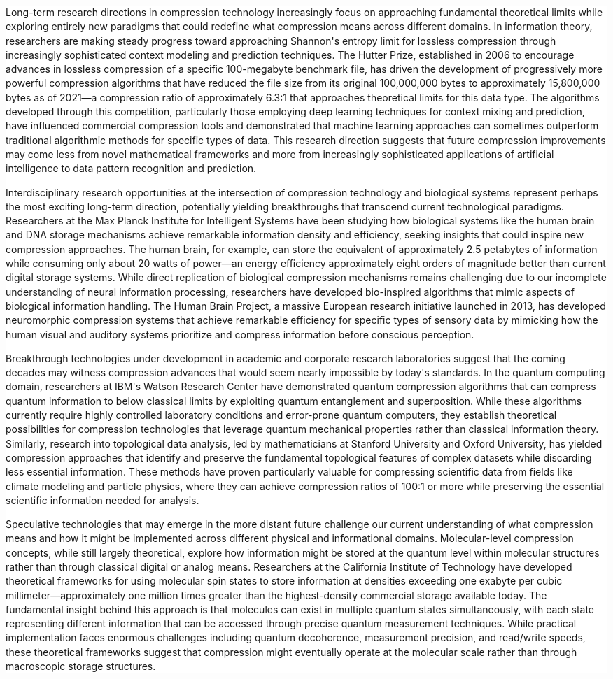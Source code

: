 Long-term research directions in compression technology increasingly focus on approaching fundamental theoretical limits while exploring entirely new paradigms that could redefine what compression means across different domains. In information theory, researchers are making steady progress toward approaching Shannon's entropy limit for lossless compression through increasingly sophisticated context modeling and prediction techniques. The Hutter Prize, established in 2006 to encourage advances in lossless compression of a specific 100-megabyte benchmark file, has driven the development of progressively more powerful compression algorithms that have reduced the file size from its original 100,000,000 bytes to approximately 15,800,000 bytes as of 2021—a compression ratio of approximately 6.3:1 that approaches theoretical limits for this data type. The algorithms developed through this competition, particularly those employing deep learning techniques for context mixing and prediction, have influenced commercial compression tools and demonstrated that machine learning approaches can sometimes outperform traditional algorithmic methods for specific types of data. This research direction suggests that future compression improvements may come less from novel mathematical frameworks and more from increasingly sophisticated applications of artificial intelligence to data pattern recognition and prediction.

Interdisciplinary research opportunities at the intersection of compression technology and biological systems represent perhaps the most exciting long-term direction, potentially yielding breakthroughs that transcend current technological paradigms. Researchers at the Max Planck Institute for Intelligent Systems have been studying how biological systems like the human brain and DNA storage mechanisms achieve remarkable information density and efficiency, seeking insights that could inspire new compression approaches. The human brain, for example, can store the equivalent of approximately 2.5 petabytes of information while consuming only about 20 watts of power—an energy efficiency approximately eight orders of magnitude better than current digital storage systems. While direct replication of biological compression mechanisms remains challenging due to our incomplete understanding of neural information processing, researchers have developed bio-inspired algorithms that mimic aspects of biological information handling. The Human Brain Project, a massive European research initiative launched in 2013, has developed neuromorphic compression systems that achieve remarkable efficiency for specific types of sensory data by mimicking how the human visual and auditory systems prioritize and compress information before conscious perception.

Breakthrough technologies under development in academic and corporate research laboratories suggest that the coming decades may witness compression advances that would seem nearly impossible by today's standards. In the quantum computing domain, researchers at IBM's Watson Research Center have demonstrated quantum compression algorithms that can compress quantum information to below classical limits by exploiting quantum entanglement and superposition. While these algorithms currently require highly controlled laboratory conditions and error-prone quantum computers, they establish theoretical possibilities for compression technologies that leverage quantum mechanical properties rather than classical information theory. Similarly, research into topological data analysis, led by mathematicians at Stanford University and Oxford University, has yielded compression approaches that identify and preserve the fundamental topological features of complex datasets while discarding less essential information. These methods have proven particularly valuable for compressing scientific data from fields like climate modeling and particle physics, where they can achieve compression ratios of 100:1 or more while preserving the essential scientific information needed for analysis.

Speculative technologies that may emerge in the more distant future challenge our current understanding of what compression means and how it might be implemented across different physical and informational domains. Molecular-level compression concepts, while still largely theoretical, explore how information might be stored at the quantum level within molecular structures rather than through classical digital or analog means. Researchers at the California Institute of Technology have developed theoretical frameworks for using molecular spin states to store information at densities exceeding one exabyte per cubic millimeter—approximately one million times greater than the highest-density commercial storage available today. The fundamental insight behind this approach is that molecules can exist in multiple quantum states simultaneously, with each state representing different information that can be accessed through precise quantum measurement techniques. While practical implementation faces enormous challenges including quantum decoherence, measurement precision, and read/write speeds, these theoretical frameworks suggest that compression might eventually operate at the molecular scale rather than through macroscopic storage structures.
